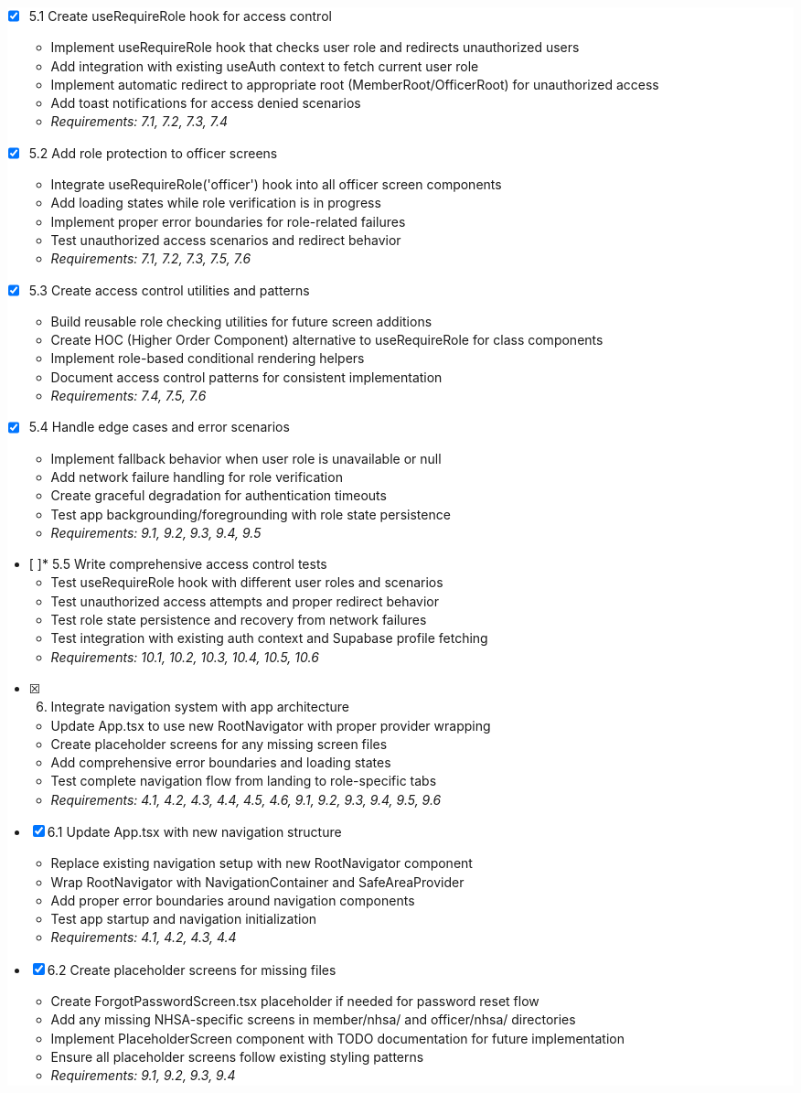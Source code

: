 - [x] 5.1 Create useRequireRole hook for access control
  - Implement useRequireRole hook that checks user role and redirects unauthorized users
  - Add integration with existing useAuth context to fetch current user role
  - Implement automatic redirect to appropriate root (MemberRoot/OfficerRoot) for unauthorized access
  - Add toast notifications for access denied scenarios
  - _Requirements: 7.1, 7.2, 7.3, 7.4_

- [x] 5.2 Add role protection to officer screens
  - Integrate useRequireRole('officer') hook into all officer screen components
  - Add loading states while role verification is in progress
  - Implement proper error boundaries for role-related failures
  - Test unauthorized access scenarios and redirect behavior
  - _Requirements: 7.1, 7.2, 7.3, 7.5, 7.6_

- [x] 5.3 Create access control utilities and patterns
  - Build reusable role checking utilities for future screen additions
  - Create HOC (Higher Order Component) alternative to useRequireRole for class components
  - Implement role-based conditional rendering helpers
  - Document access control patterns for consistent implementation
  - _Requirements: 7.4, 7.5, 7.6_

- [x] 5.4 Handle edge cases and error scenarios
  - Implement fallback behavior when user role is unavailable or null
  - Add network failure handling for role verification
  - Create graceful degradation for authentication timeouts
  - Test app backgrounding/foregrounding with role state persistence
  - _Requirements: 9.1, 9.2, 9.3, 9.4, 9.5_

- [ ]* 5.5 Write comprehensive access control tests
  - Test useRequireRole hook with different user roles and scenarios
  - Test unauthorized access attempts and proper redirect behavior
  - Test role state persistence and recovery from network failures
  - Test integration with existing auth context and Supabase profile fetching
  - _Requirements: 10.1, 10.2, 10.3, 10.4, 10.5, 10.6_

- [x] 6. Integrate navigation system with app architecture
  - Update App.tsx to use new RootNavigator with proper provider wrapping
  - Create placeholder screens for any missing screen files
  - Add comprehensive error boundaries and loading states
  - Test complete navigation flow from landing to role-specific tabs
  - _Requirements: 4.1, 4.2, 4.3, 4.4, 4.5, 4.6, 9.1, 9.2, 9.3, 9.4, 9.5, 9.6_

- [x] 6.1 Update App.tsx with new navigation structure
  - Replace existing navigation setup with new RootNavigator component
  - Wrap RootNavigator with NavigationContainer and SafeAreaProvider
  - Add proper error boundaries around navigation components
  - Test app startup and navigation initialization
  - _Requirements: 4.1, 4.2, 4.3, 4.4_

- [x] 6.2 Create placeholder screens for missing files
  - Create ForgotPasswordScreen.tsx placeholder if needed for password reset flow
  - Add any missing NHSA-specific screens in member/nhsa/ and officer/nhsa/ directories
  - Implement PlaceholderScreen component with TODO documentation for future implementation
  - Ensure all placeholder screens follow existing styling patterns
  - _Requirements: 9.1, 9.2, 9.3, 9.4_
